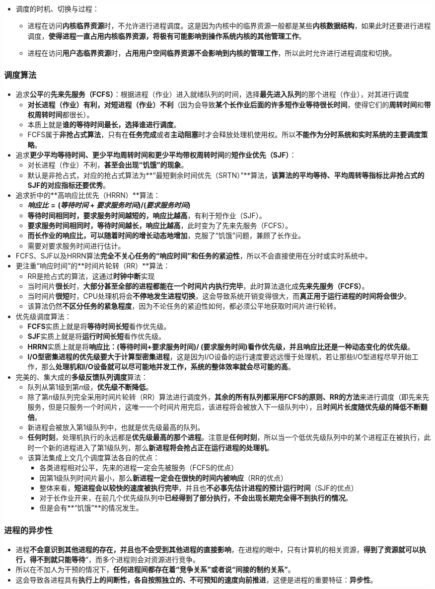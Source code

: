 * 调度的时机、切换与过程：

  * 进程在访问**内核临界资源**时，不允许进行进程调度。这是因为内核中的临界资源一般都是某些**内核数据结构**，如果此时还要进行进程调度，**使得进程一直占用内核临界资源，将极有可能影响到操作系统内核的其他管理工作**。

  * 进程在访问**用户态临界资源**时，**占用用户空间临界资源不会影响到内核的管理工作**，所以此时允许进行进程调度和切换。


### 调度算法

* 追求**公平**的**先来先服务（FCFS）**：根据进程（作业）进入就绪队列的时间，选择**最先进入队列**的那个进程（作业），对其进行调度
  * **对长进程（作业）有利，对短进程（作业）不利**（因为会导致**某个长作业后面的许多短作业等待很长时间**，使得它们的**周转时间**和**带权周转时间**都很长）。
  * 本质上就是**谁的等待时间最长，选择谁进行调度**。
  * FCFS属于**非抢占式算法**，只有在**任务完成**或者**主动阻塞**时才会释放处理机使用权。所以**不能作为分时系统和实时系统的主要调度策略**。
* 追求**更少平均等待时间、更少平均周转时间和更少平均带权周转时间**的**短作业优先（SJF）**：
  * 对长进程（作业）不利，**甚至会出现“饥饿”的现象**。
  * 默认是非抢占式，对应的抢占式算法为**“最短剩余时间优先（SRTN）”**算法，**该算法的平均等待、平均周转等指标比非抢占式的SJF的对应指标还要优秀**。
* 追求折中的**高响应比优先（HRRN）**算法：
  * **$响应比 = (等待时间+要求服务时间)/ (要求服务时间)$**
  * **等待时间相同时，要求服务时间越短的，响应比越高**，有利于短作业（SJF）。
  * **要求服务时间相同时，等待时间越长，响应比越高**，此时变为了先来先服务（FCFS）。
  * **而长作业的响应比，可以随着时间的增长动态地增加**，克服了“饥饿”问题，兼顾了长作业。
  * 需要对要求服务时间进行估计。
* FCFS、SJF以及HRRN算法**完全不关心任务的“响应时间”和任务的紧迫性**，所以不会直接使用在分时或实时系统中。
* 更注重“响应时间”的**时间片轮转（RR）**算法：
  * RR是抢占式的算法，这通过**时钟中断**实现
  * 当时间片**很长**时，**大部分甚至全部的进程都能在一个时间片内执行完毕**，此时算法退化成**先来先服务（FCFS）**。
  * 当时间片**很短**时，CPU处理机将会**不停地发生进程切换**，这会导致系统开销变得很大，而**真正用于运行进程的时间将会很少**。
  * 该算法仍然**不区分任务的紧急程度**，因为不论任务的紧迫性如何，都必须公平地获取时间片进行轮转。
* 优先级调度算法：
  * **FCFS**实质上就是将**等待时间长短**看作优先级。
  * **SJF**实质上就是将**运行时间长短**看作优先级。
  * **HRRN**实质上就是将**响应比：(等待时间+要求服务时间)/ (要求服务时间)**看作优先级，并且响应比还是一种**动态变化的优先级**。
  * **I/O型密集进程的优先级要大于计算型密集进程**，这是因为I/O设备的运行速度要远远慢于处理机，若让那些I/O型进程尽早开始工作，那么**处理机和I/O设备就可以尽可能地并发工作，系统的整体效率就会尽可能的高**。
* 完美的、集大成的**多级反馈队列调度**算法：
  * 队列从第$1$级到第$n$级，**优先级不断降低**。
  * 除了第$n$级队列完全采用时间片轮转（RR）算法进行调度外，**其余的所有队列都采用FCFS的原则、RR的方法**来进行调度（即先来先服务，但是只服务一个时间片，这唯一一个时间片用完后，该进程将会被放入下一级队列中），且**时间片长度随优先级的降低不断翻倍**。
  * 新进程会被放入第1级队列中，也就是优先级最高的队列。
  * **任何时刻**，处理机执行的永远都是**优先级最高的那个进程**。注意是**任何时刻**，所以当一个低优先级队列中的某个进程正在被执行，此时一个新的进程进入了第$1$级队列，那么**新进程将会抢占正在运行进程的处理机**。
  * 该算法集成上文几个调度算法各自的优点：
    * 各类进程相对公平，先来的进程一定会先被服务（FCFS的优点）
    * 因第$1$级队列时间片最小，那么**新进程一定会在很快的时间内被响应**（RR的优点）
    * 整体来看，**短进程会以较快的速度被执行完毕**，并且也**不必事先估计进程的预计运行时间**（SJF的优点）
    * 对于长作业开来，在前几个优先级队列中**已经得到了部分执行，不会出现长期完全得不到执行的情况**。
    * 但是会有**“饥饿”**的情况发生。

### 进程的异步性

* 进程**不会意识到其他进程的存在，并且也不会受到其他进程的直接影响**，在进程的眼中，只有计算机的相关资源，**得到了资源就可以执行，得不到就只能等待**“，而多个进程则会对资源进行竞争。
* 所以在不加人为干预的情况下，**任何进程间都存在着“竞争关系”或者说“间接的制约关系”**。
* 这会导致各进程具有**执行上的间断性，各自按照独立的、不可预知的速度向前推进**，这便是进程的重要特征：**异步性**。
